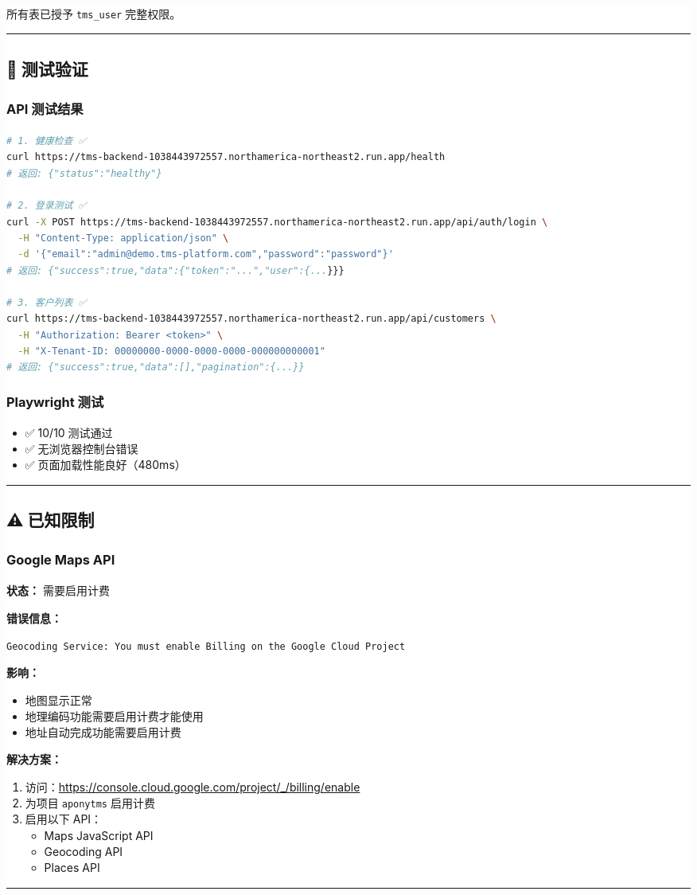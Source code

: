 所有表已授予 `tms_user` 完整权限。

---

## 🧪 测试验证

### API 测试结果
```bash
# 1. 健康检查 ✅
curl https://tms-backend-1038443972557.northamerica-northeast2.run.app/health
# 返回: {"status":"healthy"}

# 2. 登录测试 ✅
curl -X POST https://tms-backend-1038443972557.northamerica-northeast2.run.app/api/auth/login \
  -H "Content-Type: application/json" \
  -d '{"email":"admin@demo.tms-platform.com","password":"password"}'
# 返回: {"success":true,"data":{"token":"...","user":{...}}}

# 3. 客户列表 ✅
curl https://tms-backend-1038443972557.northamerica-northeast2.run.app/api/customers \
  -H "Authorization: Bearer <token>" \
  -H "X-Tenant-ID: 00000000-0000-0000-0000-000000000001"
# 返回: {"success":true,"data":[],"pagination":{...}}
```

### Playwright 测试
- ✅ 10/10 测试通过
- ✅ 无浏览器控制台错误
- ✅ 页面加载性能良好（480ms）

---

## ⚠️ 已知限制

### Google Maps API
**状态：** 需要启用计费

**错误信息：**
```
Geocoding Service: You must enable Billing on the Google Cloud Project
```

**影响：**
- 地图显示正常
- 地理编码功能需要启用计费才能使用
- 地址自动完成功能需要启用计费

**解决方案：**
1. 访问：https://console.cloud.google.com/project/_/billing/enable
2. 为项目 `aponytms` 启用计费
3. 启用以下 API：
   - Maps JavaScript API
   - Geocoding API
   - Places API

---